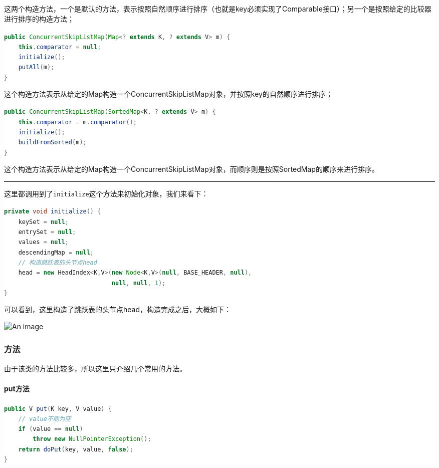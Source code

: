 这两个构造方法，一个是默认的方法，表示按照自然顺序进行排序（也就是key必须实现了Comparable接口）；另一个是按照给定的比较器进行排序的构造方法；

```java
public ConcurrentSkipListMap(Map<? extends K, ? extends V> m) {
    this.comparator = null;
    initialize();
    putAll(m);
}
```

这个构造方法表示从给定的Map构造一个ConcurrentSkipListMap对象，并按照key的自然顺序进行排序；

```java
public ConcurrentSkipListMap(SortedMap<K, ? extends V> m) {
    this.comparator = m.comparator();
    initialize();
    buildFromSorted(m);
}
```

这个构造方法表示从给定的Map构造一个ConcurrentSkipListMap对象，而顺序则是按照SortedMap的顺序来进行排序。

------

这里都调用到了`initialize`这个方法来初始化对象，我们来看下：

```java
private void initialize() {
    keySet = null;
    entrySet = null;
    values = null;
    descendingMap = null;
    // 构造跳跃表的头节点head
    head = new HeadIndex<K,V>(new Node<K,V>(null, BASE_HEADER, null),
                              null, null, 1);
}
```

可以看到，这里构造了跳跃表的头节点head，构造完成之后，大概如下：

![An image](/img/java/container/58.png)

### 方法

由于该类的方法比较多，所以这里只介绍几个常用的方法。

#### put方法

```java
public V put(K key, V value) {
    // value不能为空
    if (value == null)
        throw new NullPointerException();
    return doPut(key, value, false);
}
```
